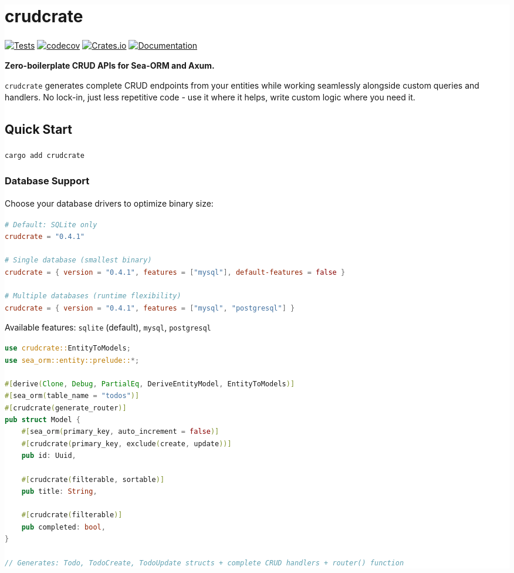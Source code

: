# crudcrate

[![Tests](https://github.com/evanjt/crudcrate/actions/workflows/test.yml/badge.svg)](https://github.com/evanjt/crudcrate/actions/workflows/test.yml)
[![codecov](https://codecov.io/gh/evanjt/crudcrate/branch/main/graph/badge.svg)](https://codecov.io/gh/evanjt/crudcrate)
[![Crates.io](https://img.shields.io/crates/v/crudcrate.svg)](https://crates.io/crates/crudcrate)
[![Documentation](https://docs.rs/crudcrate/badge.svg)](https://docs.rs/crudcrate)

**Zero-boilerplate CRUD APIs for Sea-ORM and Axum.**

`crudcrate` generates complete CRUD endpoints from your entities while working seamlessly alongside custom queries and handlers. No lock-in, just less repetitive code - use it where it helps, write custom logic where you need it.

## Quick Start

```bash
cargo add crudcrate
```

### Database Support

Choose your database drivers to optimize binary size:

```toml
# Default: SQLite only
crudcrate = "0.4.1"

# Single database (smallest binary)
crudcrate = { version = "0.4.1", features = ["mysql"], default-features = false }

# Multiple databases (runtime flexibility)
crudcrate = { version = "0.4.1", features = ["mysql", "postgresql"] }
```

Available features: `sqlite` (default), `mysql`, `postgresql`

```rust
use crudcrate::EntityToModels;
use sea_orm::entity::prelude::*;

#[derive(Clone, Debug, PartialEq, DeriveEntityModel, EntityToModels)]
#[sea_orm(table_name = "todos")]
#[crudcrate(generate_router)]
pub struct Model {
    #[sea_orm(primary_key, auto_increment = false)]
    #[crudcrate(primary_key, exclude(create, update))]
    pub id: Uuid,

    #[crudcrate(filterable, sortable)]
    pub title: String,

    #[crudcrate(filterable)]
    pub completed: bool,
}

// Generates: Todo, TodoCreate, TodoUpdate structs + complete CRUD handlers + router() function
```
